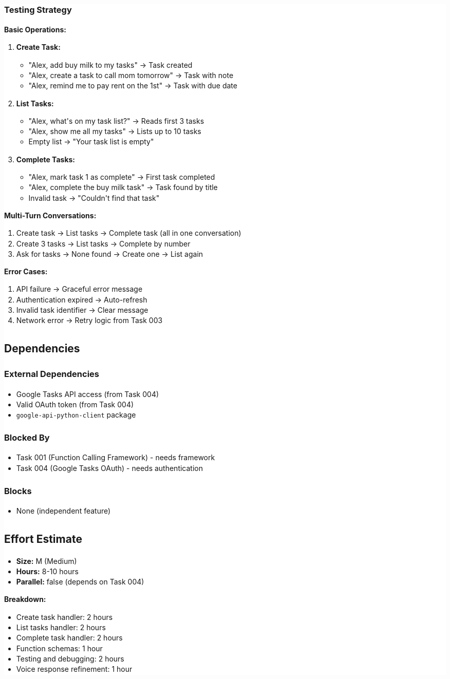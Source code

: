 ### Testing Strategy

**Basic Operations:**
1. **Create Task:**
   - "Alex, add buy milk to my tasks" → Task created
   - "Alex, create a task to call mom tomorrow" → Task with note
   - "Alex, remind me to pay rent on the 1st" → Task with due date

2. **List Tasks:**
   - "Alex, what's on my task list?" → Reads first 3 tasks
   - "Alex, show me all my tasks" → Lists up to 10 tasks
   - Empty list → "Your task list is empty"

3. **Complete Tasks:**
   - "Alex, mark task 1 as complete" → First task completed
   - "Alex, complete the buy milk task" → Task found by title
   - Invalid task → "Couldn't find that task"

**Multi-Turn Conversations:**
1. Create task → List tasks → Complete task (all in one conversation)
2. Create 3 tasks → List tasks → Complete by number
3. Ask for tasks → None found → Create one → List again

**Error Cases:**
1. API failure → Graceful error message
2. Authentication expired → Auto-refresh
3. Invalid task identifier → Clear message
4. Network error → Retry logic from Task 003

## Dependencies

### External Dependencies
- Google Tasks API access (from Task 004)
- Valid OAuth token (from Task 004)
- `google-api-python-client` package

### Blocked By
- Task 001 (Function Calling Framework) - needs framework
- Task 004 (Google Tasks OAuth) - needs authentication

### Blocks
- None (independent feature)

## Effort Estimate

- **Size:** M (Medium)
- **Hours:** 8-10 hours
- **Parallel:** false (depends on Task 004)

**Breakdown:**
- Create task handler: 2 hours
- List tasks handler: 2 hours
- Complete task handler: 2 hours
- Function schemas: 1 hour
- Testing and debugging: 2 hours
- Voice response refinement: 1 hour
